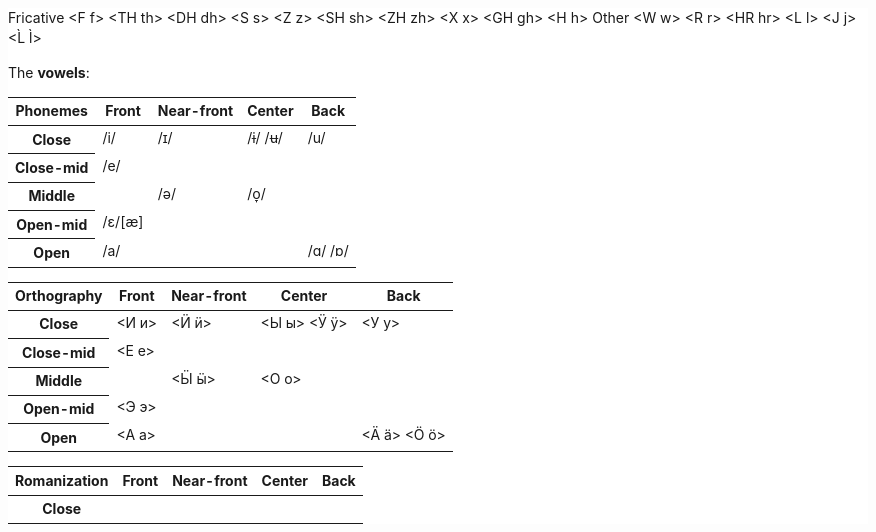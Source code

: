   <tr><th class="rh">Fricative</th>
    <td>&lt;F f></td>
    <td>&lt;TH th> &lt;DH dh></td>
    <td>&lt;S s> &lt;Z z></td>
    <td colspan="2">&lt;SH sh> &lt;ZH zh></td>
    <td>&lt;X x> &lt;GH gh></td>
    <td>&lt;H h></td></tr>
  <tr><th class="rh">Other</th>
    <td>&lt;W w></td>
    <td colspan="3">&lt;R r> &lt;HR hr> &lt;L l></td>
    <td>&lt;J j></td>
    <td>&lt;L̀ l̀></td></tr></table>

The __vowels__:

<table class="inblock">
  <thead><tr><th class="th1">Phonemes</th>
    <th>Front</th>
    <th>Near-front</th>
    <th>Center</th>
    <th>Back</th></tr></thead>
  <tr><th class="rh">Close</th>
    <td>/i/</td>
    <td>/ɪ/</td>
    <td>/ɨ/ /ʉ/</td>
    <td>/u/</td></tr>
  <tr><th class="rh">Close-mid</th>
    <td>/e/</td></tr>
  <tr><th class="rh">Middle</th><td></td>
    <td>/ə/</td></td>
    <td>/o̞/</td></tr>
  <tr><th class="rh">Open-mid</th>
    <td>/ɛ/[æ]</td></tr>
  <tr><th class="rh">Open</th>
    <td>/a/</td><td></td><td></td>
    <td>/ɑ/ /ɒ/</td></tr></table>
<table class="inblock">
  <thead><tr><th class="th1">Orthography</th>
    <th>Front</th>
    <th>Near-front</th>
    <th>Center</th>
    <th>Back</th></tr></thead>
  <tr><th class="rh">Close</th>
    <td>&lt;И и></td>
    <td>&lt;Ӥ ӥ></td>
    <td>&lt;Ы ы> &lt;Ӱ ӱ></td>
    <td>&lt;У у></td></tr>
  <tr><th class="rh">Close-mid</th>
    <td>&lt;Е е></td></tr>
  <tr><th class="rh">Middle</th><td></td>
    <td>&lt;Ӹ ӹ></td></td>
    <td>&lt;О о></td></tr>
  <tr><th class="rh">Open-mid</th>
    <td>&lt;Э э></td></tr>
  <tr><th class="rh">Open</th>
    <td>&lt;А а></td><td></td><td></td>
    <td>&lt;Ӓ ӓ> &lt;Ӧ ӧ></td></tr></table>
<table class="inblock">
  <thead><tr><th class="th1">Romanization</th>
    <th>Front</th>
    <th>Near-front</th>
    <th>Center</th>
    <th>Back</th></tr></thead>
  <tr><th class="rh">Close</th>